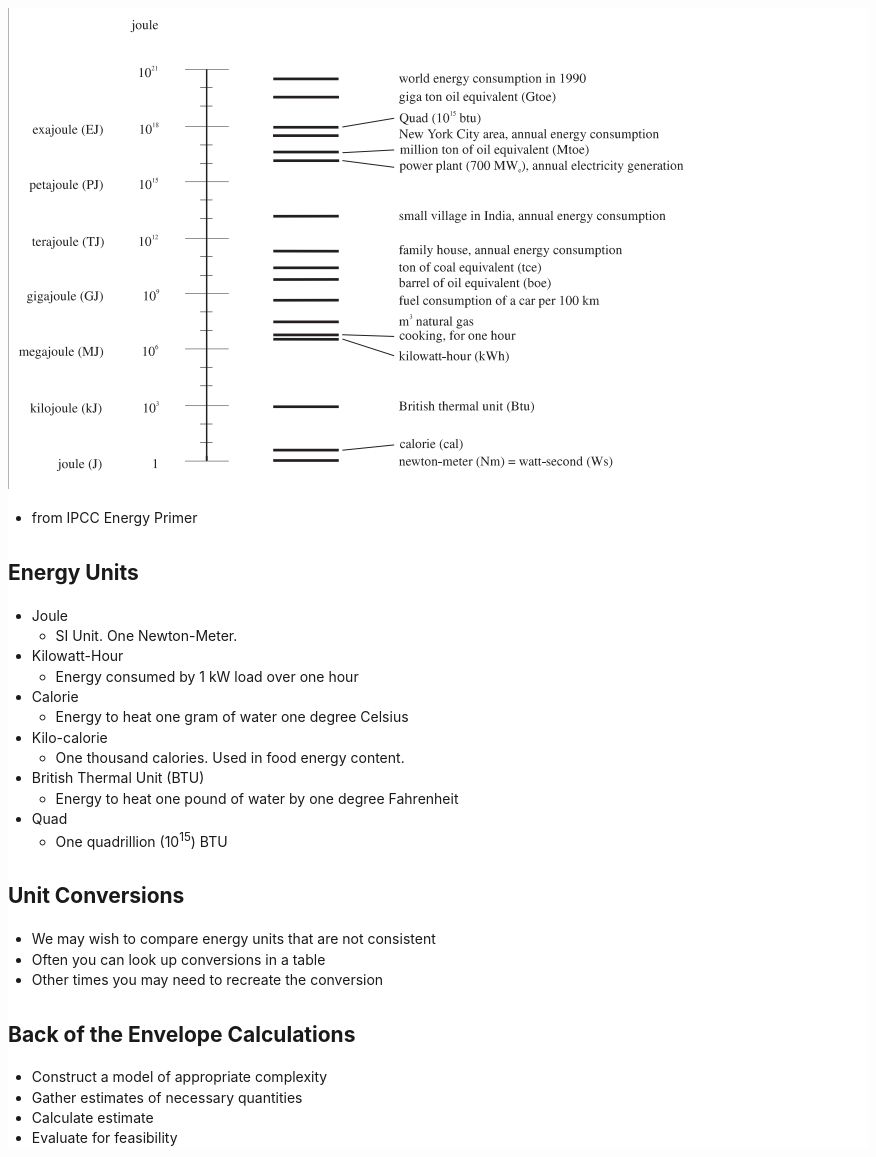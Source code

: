 ![](./figures/ipcc_energy_primer.png)
- from IPCC Energy Primer

## Energy Units
- Joule
    - SI Unit.  One Newton-Meter.
- Kilowatt-Hour
    - Energy consumed by 1 kW load over one hour
- Calorie
    - Energy to heat one gram of water one degree Celsius
- Kilo-calorie
    - One thousand calories.  Used in food energy content.
- British Thermal Unit (BTU)
    - Energy to heat one pound of water by one degree Fahrenheit
- Quad
    - One quadrillion ($10^{15}$) BTU

## Unit Conversions
- We may wish to compare energy units that are not consistent
- Often you can look up conversions in a table
- Other times you may need to recreate the conversion


## Back of the Envelope Calculations
- Construct a model of appropriate complexity
- Gather estimates of necessary quantities
- Calculate estimate
- Evaluate for feasibility
